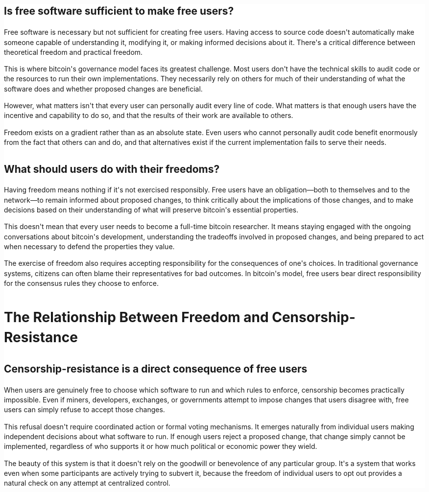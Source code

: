 ## Is free software sufficient to make free users?

Free software is necessary but not sufficient for creating free users. Having access to source code doesn't automatically make someone capable of understanding it, modifying it, or making informed decisions about it. There's a critical difference between theoretical freedom and practical freedom.

This is where bitcoin's governance model faces its greatest challenge. Most users don't have the technical skills to audit code or the resources to run their own implementations. They necessarily rely on others for much of their understanding of what the software does and whether proposed changes are beneficial.

However, what matters isn't that every user can personally audit every line of code. What matters is that enough users have the incentive and capability to do so, and that the results of their work are available to others. 

Freedom exists on a gradient rather than as an absolute state. Even users who cannot personally audit code benefit enormously from the fact that others can and do, and that alternatives exist if the current implementation fails to serve their needs.

## What should users do with their freedoms?

Having freedom means nothing if it's not exercised responsibly. Free users have an obligation—both to themselves and to the network—to remain informed about proposed changes, to think critically about the implications of those changes, and to make decisions based on their understanding of what will preserve bitcoin's essential properties.

This doesn't mean that every user needs to become a full-time bitcoin researcher. It means staying engaged with the ongoing conversations about bitcoin's development, understanding the tradeoffs involved in proposed changes, and being prepared to act when necessary to defend the properties they value.

The exercise of freedom also requires accepting responsibility for the consequences of one's choices. In traditional governance systems, citizens can often blame their representatives for bad outcomes. In bitcoin's model, free users bear direct responsibility for the consensus rules they choose to enforce.

# The Relationship Between Freedom and Censorship-Resistance

## Censorship-resistance is a direct consequence of free users

When users are genuinely free to choose which software to run and which rules to enforce, censorship becomes practically impossible. Even if miners, developers, exchanges, or governments attempt to impose changes that users disagree with, free users can simply refuse to accept those changes.

This refusal doesn't require coordinated action or formal voting mechanisms. It emerges naturally from individual users making independent decisions about what software to run. If enough users reject a proposed change, that change simply cannot be implemented, regardless of who supports it or how much political or economic power they wield.

The beauty of this system is that it doesn't rely on the goodwill or benevolence of any particular group. It's a system that works even when some participants are actively trying to subvert it, because the freedom of individual users to opt out provides a natural check on any attempt at centralized control.
